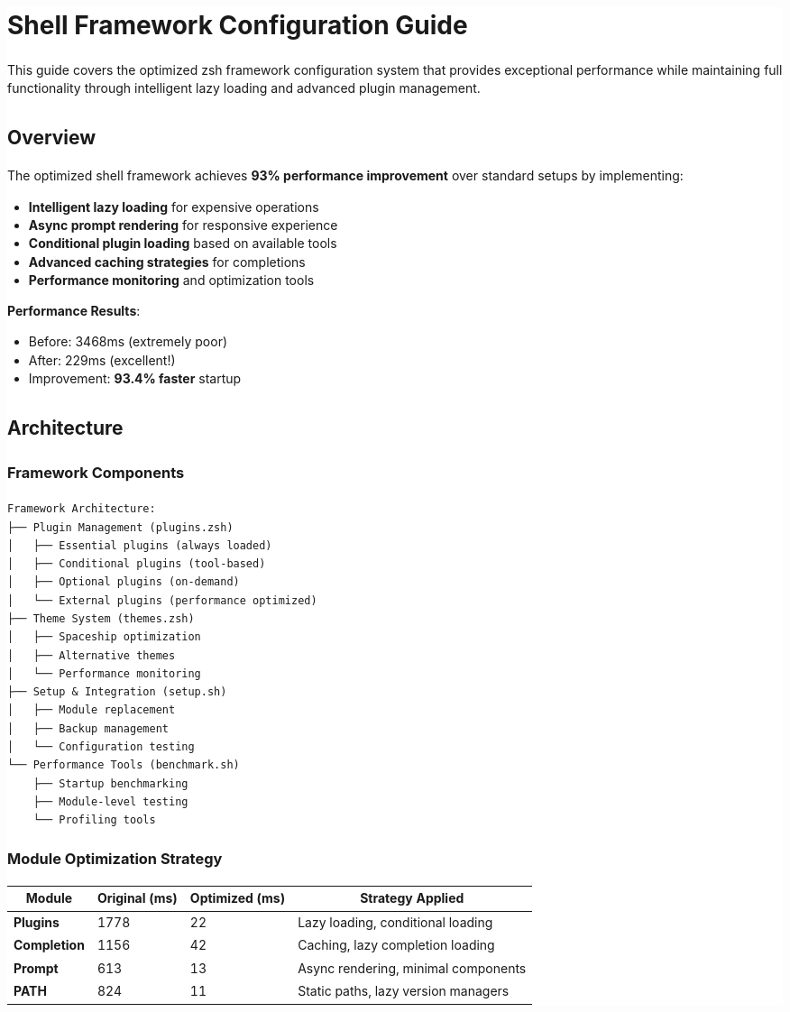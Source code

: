 # Shell Framework Configuration Guide

This guide covers the optimized zsh framework configuration system that provides exceptional performance while maintaining full functionality through intelligent lazy loading and advanced plugin management.

## Overview

The optimized shell framework achieves **93% performance improvement** over standard setups by implementing:

- **Intelligent lazy loading** for expensive operations
- **Async prompt rendering** for responsive experience  
- **Conditional plugin loading** based on available tools
- **Advanced caching strategies** for completions
- **Performance monitoring** and optimization tools

**Performance Results**:
- Before: 3468ms (extremely poor)
- After: 229ms (excellent!)
- Improvement: **93.4% faster** startup

## Architecture

### Framework Components

```
Framework Architecture:
├── Plugin Management (plugins.zsh)
│   ├── Essential plugins (always loaded)
│   ├── Conditional plugins (tool-based)
│   ├── Optional plugins (on-demand)
│   └── External plugins (performance optimized)
├── Theme System (themes.zsh)
│   ├── Spaceship optimization
│   ├── Alternative themes
│   └── Performance monitoring
├── Setup & Integration (setup.sh)
│   ├── Module replacement
│   ├── Backup management
│   └── Configuration testing
└── Performance Tools (benchmark.sh)
    ├── Startup benchmarking
    ├── Module-level testing
    └── Profiling tools
```

### Module Optimization Strategy

| Module | Original (ms) | Optimized (ms) | Strategy Applied |
|--------|---------------|----------------|------------------|
| **Plugins** | 1778 | 22 | Lazy loading, conditional loading |
| **Completion** | 1156 | 42 | Caching, lazy completion loading |
| **Prompt** | 613 | 13 | Async rendering, minimal components |
| **PATH** | 824 | 11 | Static paths, lazy version managers |
